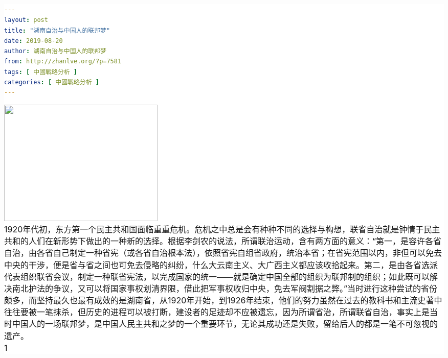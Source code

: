 ```yaml
---
layout: post
title: "湖南自治与中国人的联邦梦"
date: 2019-08-20
author: 湖南自治与中国人的联邦梦
from: http://zhanlve.org/?p=7581
tags: [ 中國戰略分析 ]
categories: [ 中國戰略分析 ]
---
```


<div id="entry">
 <div class="at-above-post addthis_tool" data-url="http://zhanlve.org/?p=7581">
 </div>
 <section>
  <img alt="" class="aligncenter wp-image-7582 size-medium" height="228" sizes="(max-width: 300px) 100vw, 300px" src="http://zhanlve.org/wp-content/uploads/2019/08/eHvlDI-300x228.png" srcset="http://zhanlve.org/wp-content/uploads/2019/08/eHvlDI-300x228.png 300w, http://zhanlve.org/wp-content/uploads/2019/08/eHvlDI.png 600w" width="300"/>
 </section>
 <section>
 </section>
 <section>
 </section>
 <section>
  <span style="font-size: 12pt;">
   1920年代初，东方第一个民主共和国面临重重危机。危机之中总是会有种种不同的选择与构想，联省自治就是钟情于民主共和的人们在新形势下做出的一种新的选择。根据李剑农的说法，所谓联治运动，含有两方面的意义：“第一，是容许各省自治，由各省自己制定一种省宪（或各省自治根本法），依照省宪自组省政府，统治本省；在省宪范围以内，非但可以免去中央的干涉，便是省与省之间也可免去侵略的纠纷，什么大云南主义、大广西主义都应该收拾起来。第二，是由各省选派代表组织联省会议，制定一种联省宪法，以完成国家的统一——就是确定中国全部的组织为联邦制的组织；如此既可以解决南北护法的争议，又可以将国家事权划清界限，借此把军事权收归中央，免去军阀割据之弊。”当时进行这种尝试的省份颇多，而坚持最久也最有成效的是湖南省，从1920年开始，到1926年结束，他们的努力虽然在过去的教科书和主流史著中往往要被一笔抹杀，但历史的进程可以被打断，建设者的足迹却不应被遗忘，因为所谓省治，所谓联省自治，事实上是当时中国人的一场联邦梦，是中国人民主共和之梦的一个重要环节，无论其成功还是失败，留给后人的都是一笔不可忽视的遗产。
  </span>
 </section>
 <section>
  <section>
   <section>
    <section>
     <section>
     </section>
     <section>
     </section>
     <section>
      <span style="font-size: 12pt;">
      </span>
     </section>
     <section>
     </section>
     <section>
      <span style="font-size: 12pt;">
       1
      </span>
     </section>
    </section>
    <section>
     <section>
     </section>
     <section>
     </section>
    </section>
    <section>
    </section>
   </section>
  </section>
 </section>
 <section>